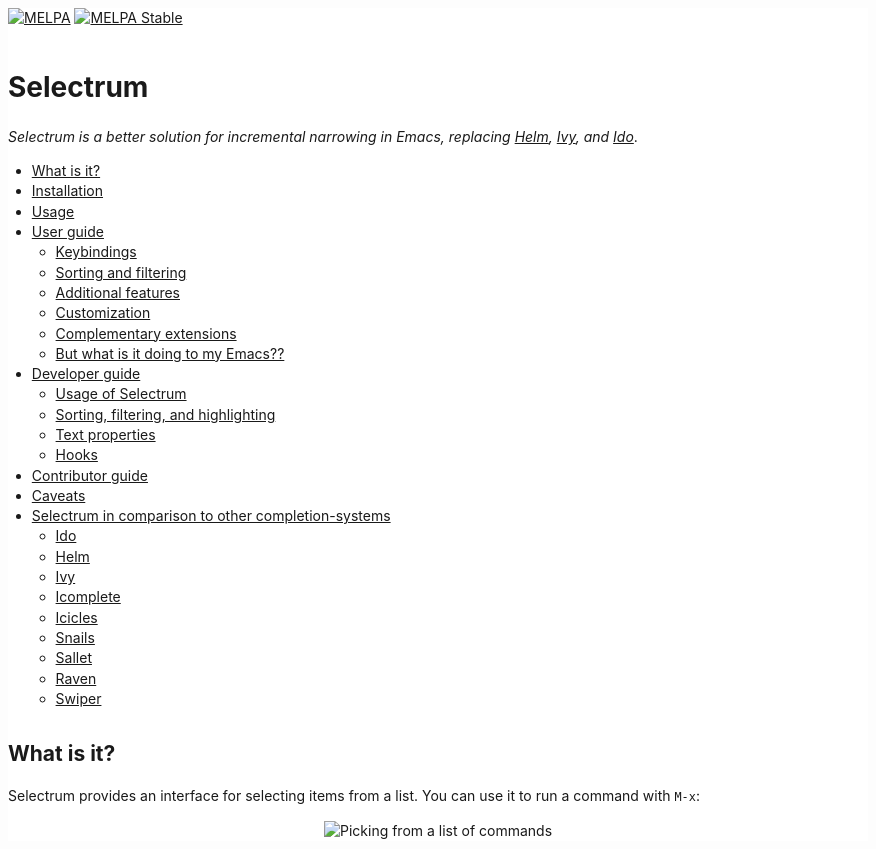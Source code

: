 [![MELPA](https://melpa.org/packages/selectrum-badge.svg)](https://melpa.org/#/selectrum)
[![MELPA Stable](https://stable.melpa.org/packages/selectrum-badge.svg)](https://stable.melpa.org/#/selectrum)

# Selectrum

*Selectrum is a better solution for incremental narrowing in Emacs,
replacing [Helm](https://github.com/emacs-helm/helm),
[Ivy](https://github.com/abo-abo/swiper#ivy), and
[Ido](https://www.gnu.org/software/emacs/manual/html_node/ido/index.html)*.





- [What is it?](#what-is-it)
- [Installation](#installation)
- [Usage](#usage)
- [User guide](#user-guide)
  * [Keybindings](#keybindings)
  * [Sorting and filtering](#sorting-and-filtering)
  * [Additional features](#additional-features)
  * [Customization](#customization)
  * [Complementary extensions](#complementary-extensions)
  * [But what is it doing to my Emacs??](#but-what-is-it-doing-to-my-emacs)
- [Developer guide](#developer-guide)
  * [Usage of Selectrum](#usage-of-selectrum)
  * [Sorting, filtering, and highlighting](#sorting-filtering-and-highlighting)
  * [Text properties](#text-properties)
  * [Hooks](#hooks)
- [Contributor guide](#contributor-guide)
- [Caveats](#caveats)
- [Selectrum in comparison to other completion-systems](#selectrum-in-comparison-to-other-completion-systems)
  * [Ido](#ido)
  * [Helm](#helm)
  * [Ivy](#ivy)
  * [Icomplete](#icomplete)
  * [Icicles](#icicles)
  * [Snails](#snails)
  * [Sallet](#sallet)
  * [Raven](#raven)
  * [Swiper](#swiper)





## What is it?

Selectrum provides an interface for selecting items from a list. You
can use it to run a command with `M-x`:

<p align="center"> <img src="images/commands.png" alt="Picking from a
list of commands" height="200"/> </p>
